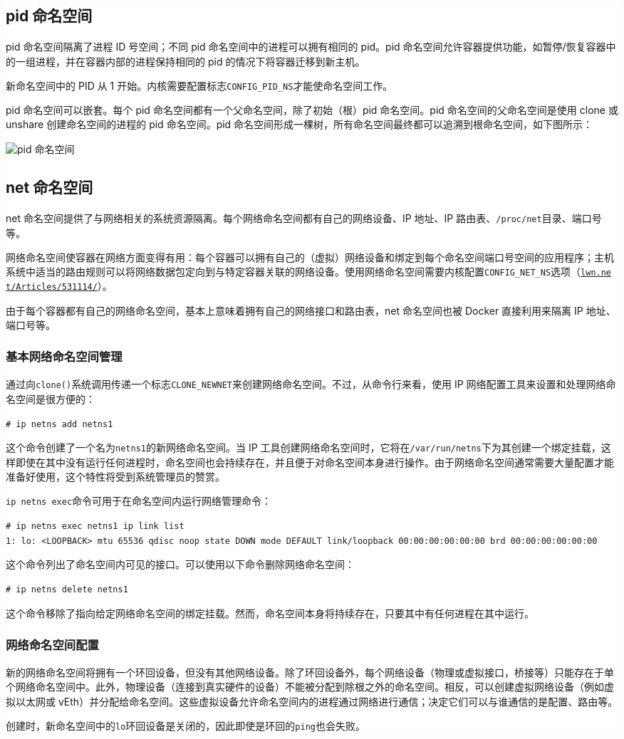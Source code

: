## pid 命名空间

pid 命名空间隔离了进程 ID 号空间；不同 pid 命名空间中的进程可以拥有相同的 pid。pid 命名空间允许容器提供功能，如暂停/恢复容器中的一组进程，并在容器内部的进程保持相同的 pid 的情况下将容器迁移到新主机。

新命名空间中的 PID 从 1 开始。内核需要配置标志`CONFIG_PID_NS`才能使命名空间工作。

pid 命名空间可以嵌套。每个 pid 命名空间都有一个父命名空间，除了初始（根）pid 命名空间。pid 命名空间的父命名空间是使用 clone 或 unshare 创建命名空间的进程的 pid 命名空间。pid 命名空间形成一棵树，所有命名空间最终都可以追溯到根命名空间，如下图所示：

![pid 命名空间](https://github.com/OpenDocCN/freelearn-devops-zh/raw/master/docs/lrn-dkr-net/img/00043.jpeg)

## net 命名空间

net 命名空间提供了与网络相关的系统资源隔离。每个网络命名空间都有自己的网络设备、IP 地址、IP 路由表、`/proc/net`目录、端口号等。

网络命名空间使容器在网络方面变得有用：每个容器可以拥有自己的（虚拟）网络设备和绑定到每个命名空间端口号空间的应用程序；主机系统中适当的路由规则可以将网络数据包定向到与特定容器关联的网络设备。使用网络命名空间需要内核配置`CONFIG_NET_NS`选项（[`lwn.net/Articles/531114/`](https://lwn.net/Articles/531114/)）。

由于每个容器都有自己的网络命名空间，基本上意味着拥有自己的网络接口和路由表，net 命名空间也被 Docker 直接利用来隔离 IP 地址、端口号等。

### 基本网络命名空间管理

通过向`clone()`系统调用传递一个标志`CLONE_NEWNET`来创建网络命名空间。不过，从命令行来看，使用 IP 网络配置工具来设置和处理网络命名空间是很方便的：

```
# ip netns add netns1

```

这个命令创建了一个名为`netns1`的新网络命名空间。当 IP 工具创建网络命名空间时，它将在`/var/run/netns`下为其创建一个绑定挂载，这样即使在其中没有运行任何进程时，命名空间也会持续存在，并且便于对命名空间本身进行操作。由于网络命名空间通常需要大量配置才能准备好使用，这个特性将受到系统管理员的赞赏。

`ip netns exec`命令可用于在命名空间内运行网络管理命令：

```
# ip netns exec netns1 ip link list
1: lo: <LOOPBACK> mtu 65536 qdisc noop state DOWN mode DEFAULT link/loopback 00:00:00:00:00:00 brd 00:00:00:00:00:00

```

这个命令列出了命名空间内可见的接口。可以使用以下命令删除网络命名空间：

```
# ip netns delete netns1

```

这个命令移除了指向给定网络命名空间的绑定挂载。然而，命名空间本身将持续存在，只要其中有任何进程在其中运行。

### 网络命名空间配置

新的网络命名空间将拥有一个环回设备，但没有其他网络设备。除了环回设备外，每个网络设备（物理或虚拟接口，桥接等）只能存在于单个网络命名空间中。此外，物理设备（连接到真实硬件的设备）不能被分配到除根之外的命名空间。相反，可以创建虚拟网络设备（例如虚拟以太网或 vEth）并分配给命名空间。这些虚拟设备允许命名空间内的进程通过网络进行通信；决定它们可以与谁通信的是配置、路由等。

创建时，新命名空间中的`lo`环回设备是关闭的，因此即使是环回的`ping`也会失败。
